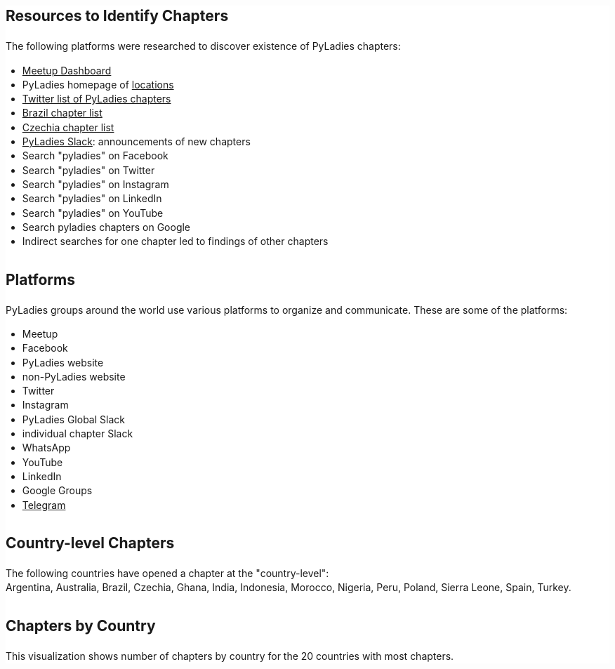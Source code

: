 
## Resources to Identify Chapters
The following platforms were researched to discover existence of PyLadies chapters:  
- [Meetup Dashboard](https://nyc-pyladies.github.io/pyladies-dashboard/pyladies.html)
- PyLadies homepage of [locations](https://www.pyladies.com/locations/)
- [Twitter list of PyLadies chapters](https://twitter.com/i/lists/218154359)
- [Brazil chapter list](http://brasil.pyladies.com/locations/)
- [Czechia chapter list](https://pyladies.cz)
- [PyLadies Slack](http://slackin.pyladies.com): announcements of new chapters
- Search "pyladies" on Facebook
- Search "pyladies" on Twitter
- Search "pyladies" on Instagram
- Search "pyladies" on LinkedIn
- Search "pyladies" on YouTube
- Search pyladies chapters on Google
- Indirect searches for one chapter led to findings of other chapters

## Platforms
PyLadies groups around the world use various platforms to organize and communicate.  These are some of the platforms:  
- Meetup
- Facebook
- PyLadies website
- non-PyLadies website
- Twitter
- Instagram
- PyLadies Global Slack
- individual chapter Slack
- WhatsApp
- YouTube
- LinkedIn
- Google Groups
- [Telegram](https://telegram.org/)

## Country-level Chapters
The following countries have opened a chapter at the "country-level":  
Argentina, Australia, Brazil, Czechia, Ghana, India, Indonesia, Morocco, Nigeria, Peru, Poland, Sierra Leone, Spain, Turkey.

## Chapters by Country
This visualization shows number of chapters by country for the 20 countries with most chapters.  

<p>